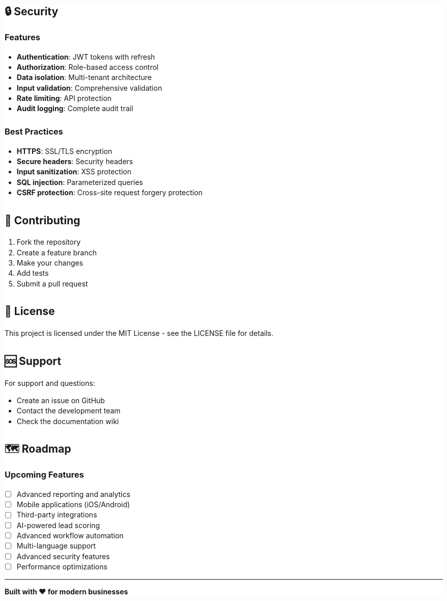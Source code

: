 ## 🔒 **Security**

### Features
- **Authentication**: JWT tokens with refresh
- **Authorization**: Role-based access control
- **Data isolation**: Multi-tenant architecture
- **Input validation**: Comprehensive validation
- **Rate limiting**: API protection
- **Audit logging**: Complete audit trail

### Best Practices
- **HTTPS**: SSL/TLS encryption
- **Secure headers**: Security headers
- **Input sanitization**: XSS protection
- **SQL injection**: Parameterized queries
- **CSRF protection**: Cross-site request forgery protection

## 🤝 **Contributing**

1. Fork the repository
2. Create a feature branch
3. Make your changes
4. Add tests
5. Submit a pull request

## 📄 **License**

This project is licensed under the MIT License - see the LICENSE file for details.

## 🆘 **Support**

For support and questions:
- Create an issue on GitHub
- Contact the development team
- Check the documentation wiki

## 🗺️ **Roadmap**

### Upcoming Features
- [ ] Advanced reporting and analytics
- [ ] Mobile applications (iOS/Android)
- [ ] Third-party integrations
- [ ] AI-powered lead scoring
- [ ] Advanced workflow automation
- [ ] Multi-language support
- [ ] Advanced security features
- [ ] Performance optimizations

---

**Built with ❤️ for modern businesses**
